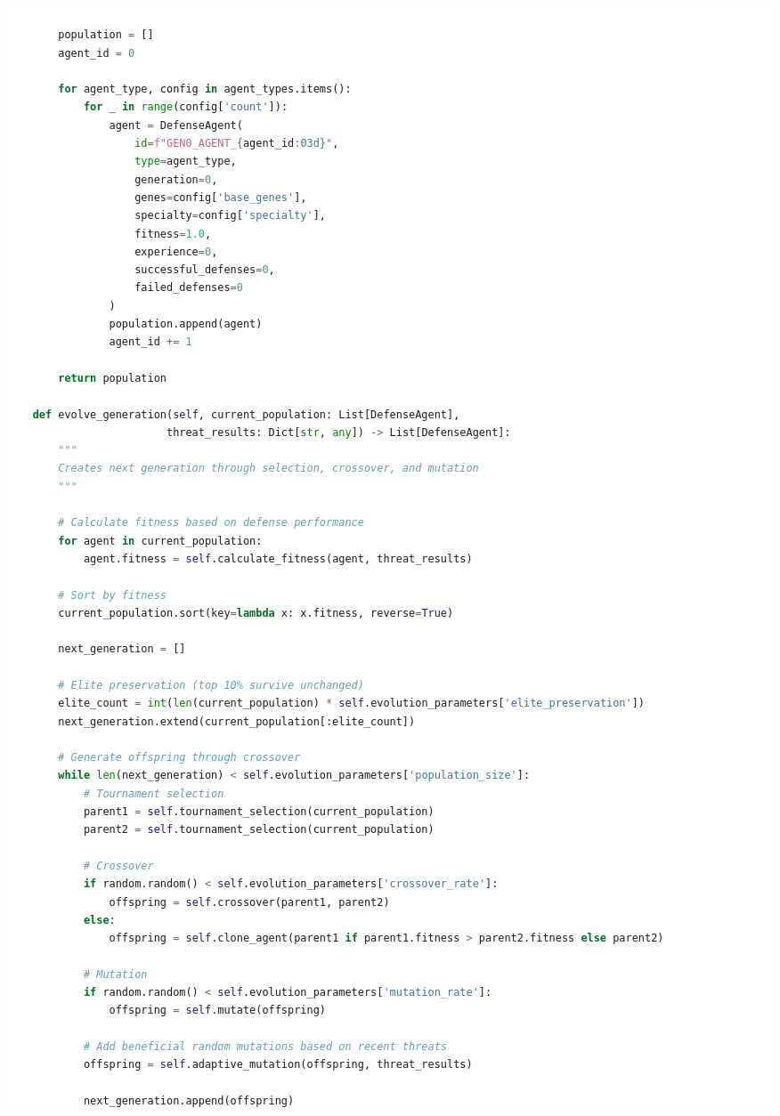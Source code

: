 ```python
        
        population = []
        agent_id = 0
        
        for agent_type, config in agent_types.items():
            for _ in range(config['count']):
                agent = DefenseAgent(
                    id=f"GEN0_AGENT_{agent_id:03d}",
                    type=agent_type,
                    generation=0,
                    genes=config['base_genes'],
                    specialty=config['specialty'],
                    fitness=1.0,
                    experience=0,
                    successful_defenses=0,
                    failed_defenses=0
                )
                population.append(agent)
                agent_id += 1
        
        return population
    
    def evolve_generation(self, current_population: List[DefenseAgent], 
                         threat_results: Dict[str, any]) -> List[DefenseAgent]:
        """
        Creates next generation through selection, crossover, and mutation
        """
        
        # Calculate fitness based on defense performance
        for agent in current_population:
            agent.fitness = self.calculate_fitness(agent, threat_results)
        
        # Sort by fitness
        current_population.sort(key=lambda x: x.fitness, reverse=True)
        
        next_generation = []
        
        # Elite preservation (top 10% survive unchanged)
        elite_count = int(len(current_population) * self.evolution_parameters['elite_preservation'])
        next_generation.extend(current_population[:elite_count])
        
        # Generate offspring through crossover
        while len(next_generation) < self.evolution_parameters['population_size']:
            # Tournament selection
            parent1 = self.tournament_selection(current_population)
            parent2 = self.tournament_selection(current_population)
            
            # Crossover
            if random.random() < self.evolution_parameters['crossover_rate']:
                offspring = self.crossover(parent1, parent2)
            else:
                offspring = self.clone_agent(parent1 if parent1.fitness > parent2.fitness else parent2)
            
            # Mutation
            if random.random() < self.evolution_parameters['mutation_rate']:
                offspring = self.mutate(offspring)
            
            # Add beneficial random mutations based on recent threats
            offspring = self.adaptive_mutation(offspring, threat_results)
            
            next_generation.append(offspring)
```